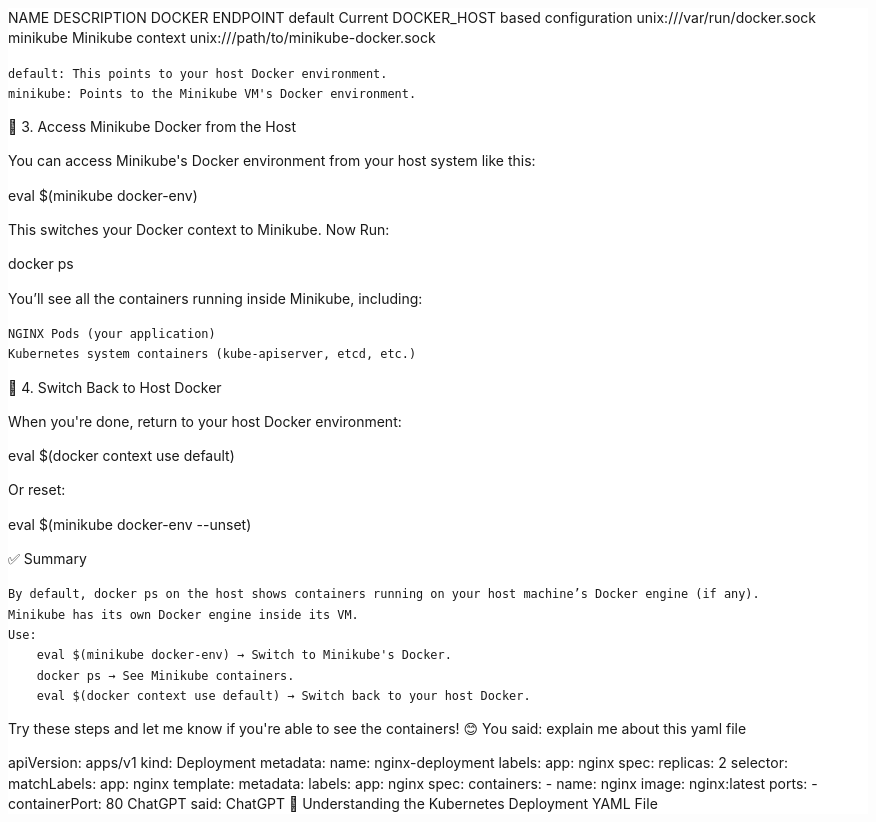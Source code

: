 NAME       DESCRIPTION                               DOCKER ENDPOINT
default    Current DOCKER_HOST based configuration   unix:///var/run/docker.sock
minikube   Minikube context                          unix:///path/to/minikube-docker.sock

    default: This points to your host Docker environment.
    minikube: Points to the Minikube VM's Docker environment.

🔄 3. Access Minikube Docker from the Host

You can access Minikube's Docker environment from your host system like this:

eval $(minikube docker-env)

This switches your Docker context to Minikube.
Now Run:

docker ps

You’ll see all the containers running inside Minikube, including:

    NGINX Pods (your application)
    Kubernetes system containers (kube-apiserver, etcd, etc.)

🔄 4. Switch Back to Host Docker

When you're done, return to your host Docker environment:

eval $(docker context use default)

Or reset:

eval $(minikube docker-env --unset)

✅ Summary

    By default, docker ps on the host shows containers running on your host machine’s Docker engine (if any).
    Minikube has its own Docker engine inside its VM.
    Use:
        eval $(minikube docker-env) → Switch to Minikube's Docker.
        docker ps → See Minikube containers.
        eval $(docker context use default) → Switch back to your host Docker.

Try these steps and let me know if you're able to see the containers! 😊
You said:
explain me about this yaml file

apiVersion: apps/v1
kind: Deployment
metadata:
  name: nginx-deployment
  labels:
    app: nginx
spec:
  replicas: 2
  selector:
    matchLabels:
      app: nginx
  template:
    metadata:
      labels:
        app: nginx
    spec:
      containers:
      - name: nginx
        image: nginx:latest
        ports:
        - containerPort: 80
ChatGPT said:
ChatGPT
📄 Understanding the Kubernetes Deployment YAML File
